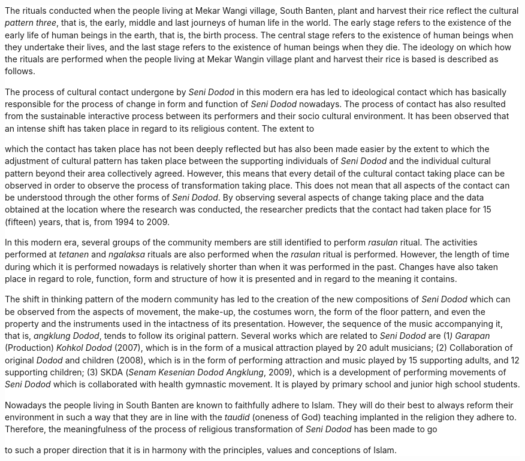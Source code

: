 <p><span class="font0">The rituals conducted when the people living at Mekar Wangi village, South Banten, plant and harvest their rice reflect the cultural </span><span class="font0" style="font-style:italic;">pattern three</span><span class="font0">, that is, the early, middle and last journeys of human life in the world. The early stage refers to the existence of the early life of human beings in the earth, that is, the birth process. The central stage refers to the existence of human beings when they undertake their lives, and the last stage refers to the existence of human beings when they die. The ideology on which how the rituals are performed when the people living at Mekar Wangin village plant and harvest their rice is based is described as follows.</span></p>
<p><span class="font0">The process of cultural contact undergone by </span><span class="font0" style="font-style:italic;">Seni Dodod</span><span class="font0"> in this modern era has led to ideological contact which has basically responsible for the process of change in form and function of </span><span class="font0" style="font-style:italic;">Seni Dodod</span><span class="font0"> nowadays. The process of contact has also resulted from the sustainable interactive process between its performers and their socio cultural environment. It has been observed that an intense shift has taken place in regard to its religious content. The extent to</span></p>
<p><span class="font0">which the contact has taken place has not been deeply reflected but has also been made easier by the extent to which the adjustment of cultural pattern has taken place between the supporting individuals of </span><span class="font0" style="font-style:italic;">Seni Dodod</span><span class="font0"> and the individual cultural pattern beyond their area collectively agreed. However, this means that every detail of the cultural contact taking place can be observed in order to observe the process of transformation taking place. This does not mean that all aspects of the contact can be understood through the other forms of </span><span class="font0" style="font-style:italic;">Seni Dodod</span><span class="font0">. By observing several aspects of change taking place and the data obtained at the location where the research was conducted, the researcher predicts that the contact had taken place for 15 (fifteen) years, that is, from 1994 to 2009.</span></p>
<p><span class="font0">In this modern era, several groups of the community members are still identified to perform </span><span class="font0" style="font-style:italic;">rasulan</span><span class="font0"> ritual. The activities performed at </span><span class="font0" style="font-style:italic;">tetanen</span><span class="font0"> and </span><span class="font0" style="font-style:italic;">ngalaksa</span><span class="font0"> rituals are also performed when the </span><span class="font0" style="font-style:italic;">rasulan</span><span class="font0"> ritual is performed. However, the length of time during which it is performed nowadays is relatively shorter than when it was performed in the past. Changes have also taken place in regard to role, function, form and structure of how it is presented and in regard to the meaning it contains.</span></p>
<p><span class="font0">The shift in thinking pattern of the modern community has led to the creation of the new compositions of </span><span class="font0" style="font-style:italic;">Seni Dodod</span><span class="font0"> which can be observed from the aspects of movement, the make-up, the costumes worn, the form of the floor pattern, and even the property and the instruments used in the intactness of its presentation. However, the sequence of the music accompanying it, that is, </span><span class="font0" style="font-style:italic;">angklung Dodod</span><span class="font0">, tends to follow its original pattern. Several works which are related to </span><span class="font0" style="font-style:italic;">Seni Dodod</span><span class="font0"> are (1</span><span class="font0" style="font-style:italic;">) Garapan</span><span class="font0"> (Production) </span><span class="font0" style="font-style:italic;">Kohkol Dodod</span><span class="font0"> (2007), which is in the form of a musical attraction played by 20 adult musicians; (2) Collaboration of original </span><span class="font0" style="font-style:italic;">Dodod</span><span class="font0"> and children (2008), which is in the form of performing attraction and music played by 15 supporting adults, and 12 supporting children; (3) SKDA (</span><span class="font0" style="font-style:italic;">Senam Kesenian Dodod Angklung</span><span class="font0">, 2009), which is a development of performing movements of </span><span class="font0" style="font-style:italic;">Seni Dodod</span><span class="font0"> which is collaborated with health gymnastic movement. It is played by primary school and junior high school students.</span></p>
<p><span class="font0">Nowadays the people living in South Banten are known to faithfully adhere to Islam. They will do their best to always reform their environment in such a way that they are in line with the </span><span class="font0" style="font-style:italic;">taudid</span><span class="font0"> (oneness of God) teaching implanted in the religion they adhere to. Therefore, the meaningfulness of the process of religious transformation of </span><span class="font0" style="font-style:italic;">Seni Dodod</span><span class="font0"> has been made to go</span></p>
<p><span class="font0">to such a proper direction that it is in harmony with the principles, values and conceptions of Islam.</span></p>